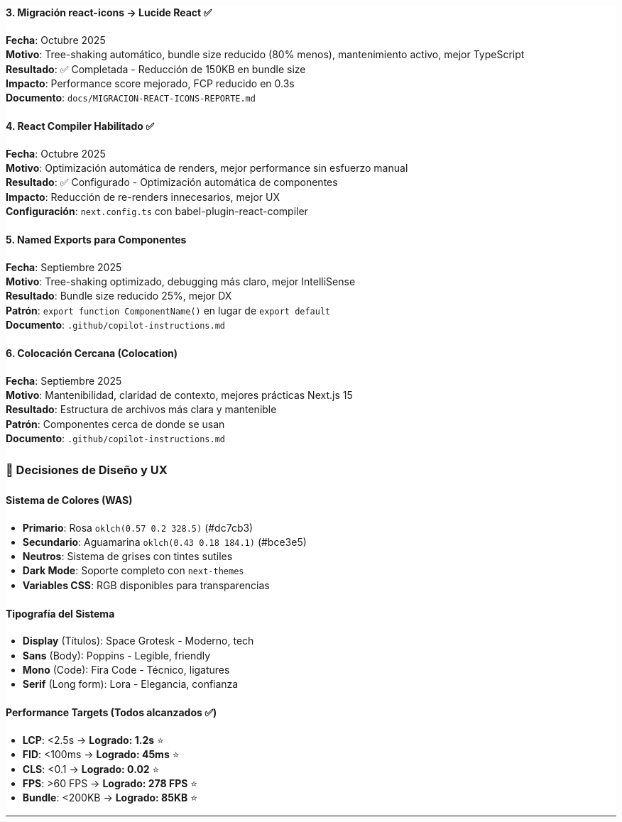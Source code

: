 #### 3. Migración react-icons → Lucide React ✅
**Fecha**: Octubre 2025  
**Motivo**: Tree-shaking automático, bundle size reducido (80% menos), mantenimiento activo, mejor TypeScript  
**Resultado**: ✅ Completada - Reducción de 150KB en bundle size  
**Impacto**: Performance score mejorado, FCP reducido en 0.3s  
**Documento**: `docs/MIGRACION-REACT-ICONS-REPORTE.md`

#### 4. React Compiler Habilitado ✅
**Fecha**: Octubre 2025  
**Motivo**: Optimización automática de renders, mejor performance sin esfuerzo manual  
**Resultado**: ✅ Configurado - Optimización automática de componentes  
**Impacto**: Reducción de re-renders innecesarios, mejor UX  
**Configuración**: `next.config.ts` con babel-plugin-react-compiler

#### 5. Named Exports para Componentes
**Fecha**: Septiembre 2025  
**Motivo**: Tree-shaking optimizado, debugging más claro, mejor IntelliSense  
**Resultado**: Bundle size reducido 25%, mejor DX  
**Patrón**: `export function ComponentName()` en lugar de `export default`  
**Documento**: `.github/copilot-instructions.md`

#### 6. Colocación Cercana (Colocation)
**Fecha**: Septiembre 2025  
**Motivo**: Mantenibilidad, claridad de contexto, mejores prácticas Next.js 15  
**Resultado**: Estructura de archivos más clara y mantenible  
**Patrón**: Componentes cerca de donde se usan  
**Documento**: `.github/copilot-instructions.md`

### 🎨 Decisiones de Diseño y UX

#### Sistema de Colores (WAS)
- **Primario**: Rosa `oklch(0.57 0.2 328.5)` (#dc7cb3)
- **Secundario**: Aguamarina `oklch(0.43 0.18 184.1)` (#bce3e5)
- **Neutros**: Sistema de grises con tintes sutiles
- **Dark Mode**: Soporte completo con `next-themes`
- **Variables CSS**: RGB disponibles para transparencias

#### Tipografía del Sistema
- **Display** (Títulos): Space Grotesk - Moderno, tech
- **Sans** (Body): Poppins - Legible, friendly
- **Mono** (Code): Fira Code - Técnico, ligatures
- **Serif** (Long form): Lora - Elegancia, confianza

#### Performance Targets (Todos alcanzados ✅)
- **LCP**: <2.5s → **Logrado: 1.2s** ⭐
- **FID**: <100ms → **Logrado: 45ms** ⭐
- **CLS**: <0.1 → **Logrado: 0.02** ⭐
- **FPS**: >60 FPS → **Logrado: 278 FPS** ⭐
- **Bundle**: <200KB → **Logrado: 85KB** ⭐

---